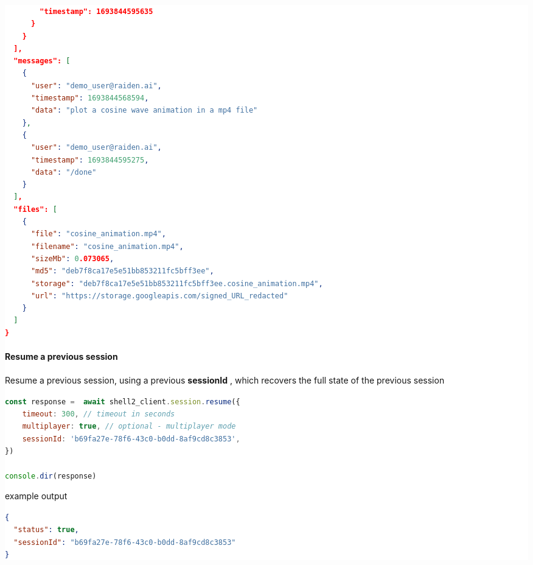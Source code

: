 ```json
        "timestamp": 1693844595635
      }
    }
  ],
  "messages": [
    {
      "user": "demo_user@raiden.ai",
      "timestamp": 1693844568594,
      "data": "plot a cosine wave animation in a mp4 file"
    },
    {
      "user": "demo_user@raiden.ai",
      "timestamp": 1693844595275,
      "data": "/done"
    }
  ],
  "files": [
    {
      "file": "cosine_animation.mp4",
      "filename": "cosine_animation.mp4",
      "sizeMb": 0.073065,
      "md5": "deb7f8ca17e5e51bb853211fc5bff3ee",
      "storage": "deb7f8ca17e5e51bb853211fc5bff3ee.cosine_animation.mp4",
      "url": "https://storage.googleapis.com/signed_URL_redacted"
    }
  ]
}
```



#### Resume a previous session

Resume a previous session, using a previous **sessionId** , which recovers the full state of the previous session

```js
const response =  await shell2_client.session.resume({
    timeout: 300, // timeout in seconds
    multiplayer: true, // optional - multiplayer mode
    sessionId: 'b69fa27e-78f6-43c0-b0dd-8af9cd8c3853',
})

console.dir(response)
```

example output
```json
{
  "status": true,
  "sessionId": "b69fa27e-78f6-43c0-b0dd-8af9cd8c3853"
}
```
